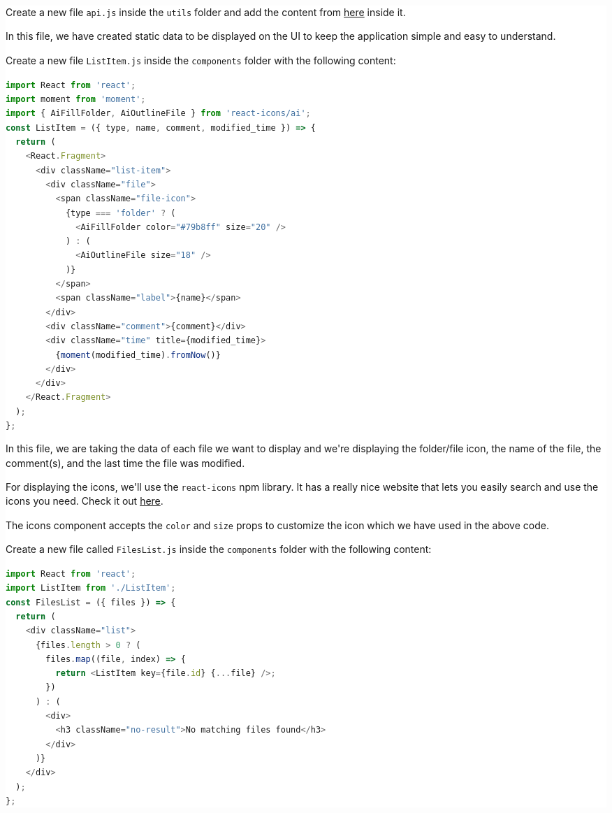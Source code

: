 Create a new file  `api.js`  inside the  `utils`  folder and add the content from  [here][3]  inside it.

In this file, we have created static data to be displayed on the UI to keep the application simple and easy to understand.

Create a new file  `ListItem.js`  inside the  `components`  folder with the following content:

```javascript
import React from 'react';
import moment from 'moment';
import { AiFillFolder, AiOutlineFile } from 'react-icons/ai';
const ListItem = ({ type, name, comment, modified_time }) => {
  return (
    <React.Fragment>
      <div className="list-item">
        <div className="file">
          <span className="file-icon">
            {type === 'folder' ? (
              <AiFillFolder color="#79b8ff" size="20" />
            ) : (
              <AiOutlineFile size="18" />
            )}
          </span>
          <span className="label">{name}</span>
        </div>
        <div className="comment">{comment}</div>
        <div className="time" title={modified_time}>
          {moment(modified_time).fromNow()}
        </div>
      </div>
    </React.Fragment>
  );
};

```

In this file, we are taking the data of each file we want to display and we're displaying the folder/file icon, the name of the file, the comment(s), and the last time the file was modified.

For displaying the icons, we'll use the  `react-icons`  npm library. It has a really nice website that lets you easily search and use the icons you need. Check it out  [here][4].

The icons component accepts the  `color`  and  `size`  props to customize the icon which we have used in the above code.

Create a new file called  `FilesList.js`  inside the  `components`  folder with the following content:

```javascript
import React from 'react';
import ListItem from './ListItem';
const FilesList = ({ files }) => {
  return (
    <div className="list">
      {files.length > 0 ? (
        files.map((file, index) => {
          return <ListItem key={file.id} {...file} />;
        })
      ) : (
        <div>
          <h3 className="no-result">No matching files found</h3>
        </div>
      )}
    </div>
  );
};

```

[1]: https://github-file-search-react.netlify.app/
[2]: https://github.com/myogeshchavan97/github-file-search-react/blob/master/src/styles.scss
[3]: https://github.com/myogeshchavan97/github-file-search-react/blob/master/src/utils/api.js
[4]: https://react-icons.github.io/react-icons/
[5]: https://github.com/myogeshchavan97/github-file-search-react/tree/initial_code
[6]: https://levelup.gitconnected.com/an-introduction-to-react-hooks-50281fd961fe
[7]: https://github.com/myogeshchavan97/github-file-search-react/tree/switching_view
[8]: https://github.com/myogeshchavan97/github-file-search-react/tree/navigation_functionality
[9]: https://github.com/myogeshchavan97/github-file-search-react/tree/text_highlighting
[10]: https://github.com/myogeshchavan97/github-file-search-react
[11]: https://github-file-search-react.netlify.app/
[12]: https://medium.com/@yogeshchavan
[13]: https://dev.to/myogeshchavan97
[14]: https://subscribe-user.herokuapp.com/